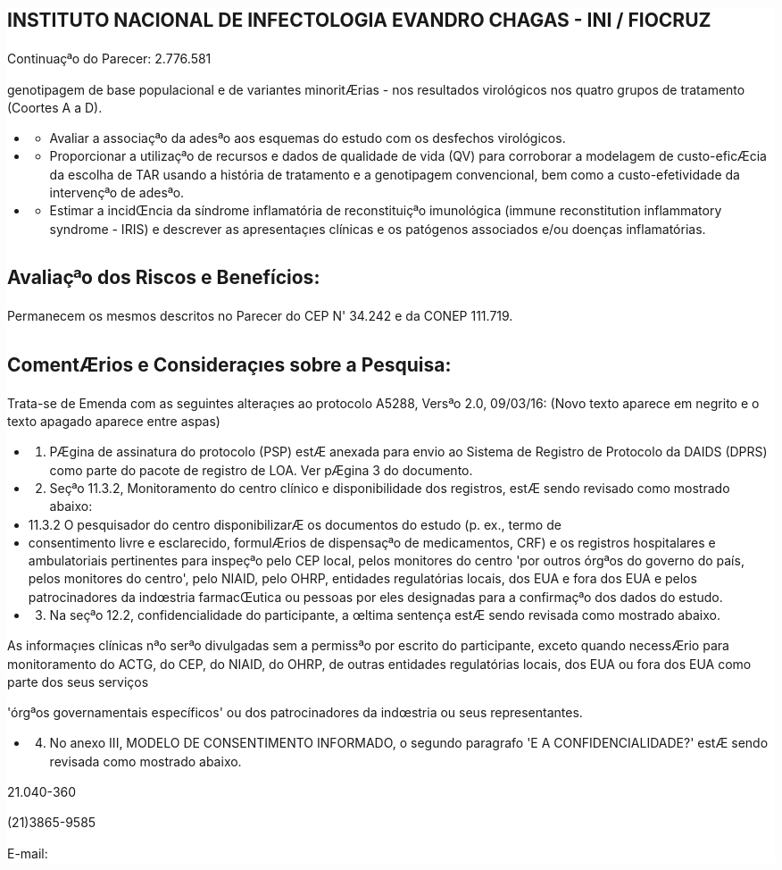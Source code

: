 
## INSTITUTO NACIONAL DE INFECTOLOGIA EVANDRO CHAGAS - INI / FIOCRUZ



Continuaçªo do Parecer: 2.776.581

genotipagem de base populacional e de variantes minoritÆrias - nos resultados virológicos nos quatro grupos de tratamento (Coortes A a D).

- - Avaliar a associaçªo da adesªo aos esquemas do estudo com os desfechos virológicos.
- - Proporcionar a utilizaçªo de recursos e dados de qualidade de vida (QV) para corroborar a modelagem de custo-eficÆcia da escolha de TAR usando a história de tratamento e a genotipagem convencional, bem como a custo-efetividade da intervençªo de adesªo.
- - Estimar a incidŒncia da síndrome inflamatória de reconstituiçªo imunológica (immune reconstitution inflammatory syndrome - IRIS) e descrever as apresentaçıes clínicas e os patógenos associados e/ou doenças inflamatórias.

## Avaliaçªo dos Riscos e Benefícios:

Permanecem os mesmos descritos no Parecer do CEP N' 34.242 e da CONEP 111.719.

## ComentÆrios e Consideraçıes sobre a Pesquisa:

Trata-se de Emenda com as seguintes alteraçıes ao protocolo A5288, Versªo 2.0, 09/03/16: (Novo texto aparece em negrito e o texto apagado aparece entre aspas)

- 1. PÆgina de assinatura do protocolo (PSP) estÆ anexada para envio ao Sistema de Registro de Protocolo da DAIDS (DPRS) como parte do pacote de registro de LOA. Ver pÆgina 3 do documento.
- 2. Seçªo 11.3.2, Monitoramento do centro clínico e disponibilidade dos registros, estÆ sendo revisado como mostrado abaixo:
- 11.3.2 O pesquisador do centro disponibilizarÆ os documentos do estudo (p. ex., termo de
- consentimento livre e esclarecido, formulÆrios de dispensaçªo de medicamentos, CRF) e os registros hospitalares e ambulatoriais pertinentes para inspeçªo pelo CEP local, pelos monitores do centro 'por outros órgªos do governo do país, pelos monitores do centro', pelo NIAID, pelo OHRP, entidades regulatórias locais, dos EUA e fora dos EUA e pelos patrocinadores da indœstria farmacŒutica ou pessoas por eles designadas para a confirmaçªo dos dados do estudo.
- 3. Na seçªo 12.2, confidencialidade do participante, a œltima sentença estÆ sendo revisada como mostrado abaixo.

As informaçıes clínicas nªo serªo divulgadas sem a permissªo por escrito do participante, exceto quando necessÆrio para monitoramento do ACTG, do CEP, do NIAID, do OHRP, de outras entidades regulatórias locais, dos EUA ou fora dos EUA como parte dos seus serviços

'órgªos governamentais específicos' ou dos patrocinadores da indœstria ou seus representantes.

- 4. No anexo III, MODELO DE CONSENTIMENTO INFORMADO, o segundo paragrafo 'E A CONFIDENCIALIDADE?' estÆ sendo revisada como mostrado abaixo.

21.040-360

(21)3865-9585

E-mail:
